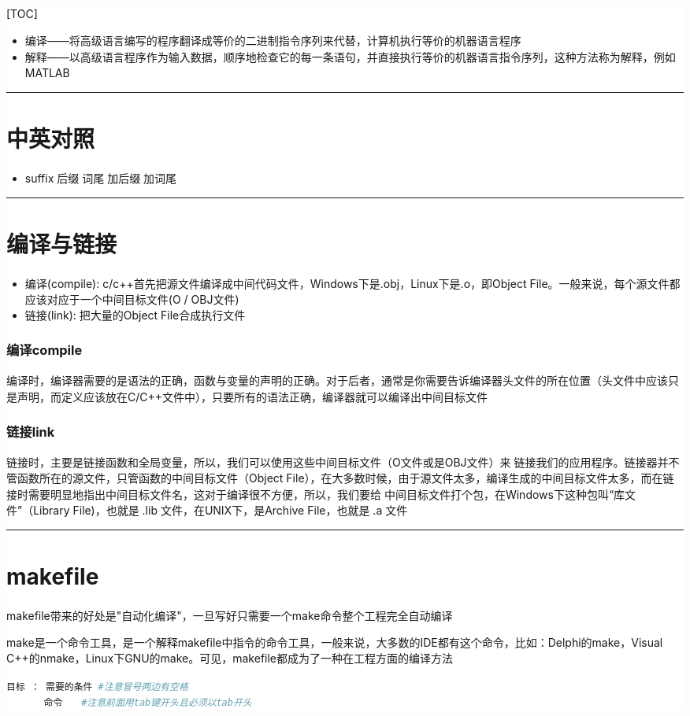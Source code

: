 [TOC]





-   编译——将高级语言编写的程序翻译成等价的二进制指令序列来代替，计算机执行等价的机器语言程序
-   解释——以高级语言程序作为输入数据，顺序地检查它的每一条语句，并直接执行等价的机器语言指令序列，这种方法称为解释，例如MATLAB



---

# 中英对照

-   suffix 后缀 词尾 加后缀 加词尾

---

# 编译与链接

-   编译(compile): c/c++首先把源文件编译成中间代码文件，Windows下是.obj，Linux下是.o，即Object File。一般来说，每个源文件都应该对应于一个中间目标文件(O / OBJ文件)
-   链接(link): 把大量的Object File合成执行文件






### 编译compile

编译时，编译器需要的是语法的正确，函数与变量的声明的正确。对于后者，通常是你需要告诉编译器头文件的所在位置（头文件中应该只是声明，而定义应该放在C/C++文件中），只要所有的语法正确，编译器就可以编译出中间目标文件





### 链接link

链接时，主要是链接函数和全局变量，所以，我们可以使用这些中间目标文件（O文件或是OBJ文件）来 链接我们的应用程序。链接器并不管函数所在的源文件，只管函数的中间目标文件（Object File），在大多数时候，由于源文件太多，编译生成的中间目标文件太多，而在链接时需要明显地指出中间目标文件名，这对于编译很不方便，所以，我们要给 中间目标文件打个包，在Windows下这种包叫“库文件”（Library File)，也就是 .lib 文件，在UNIX下，是Archive File，也就是 .a 文件



---

# makefile

makefile带来的好处是"自动化编译"，一旦写好只需要一个make命令整个工程完全自动编译

make是一个命令工具，是一个解释makefile中指令的命令工具，一般来说，大多数的IDE都有这个命令，比如：Delphi的make，Visual C++的nmake，Linux下GNU的make。可见，makefile都成为了一种在工程方面的编译方法

```makefile
目标 ： 需要的条件 #注意冒号两边有空格
　　　　命令　　#注意前面用tab键开头且必须以tab开头
```
